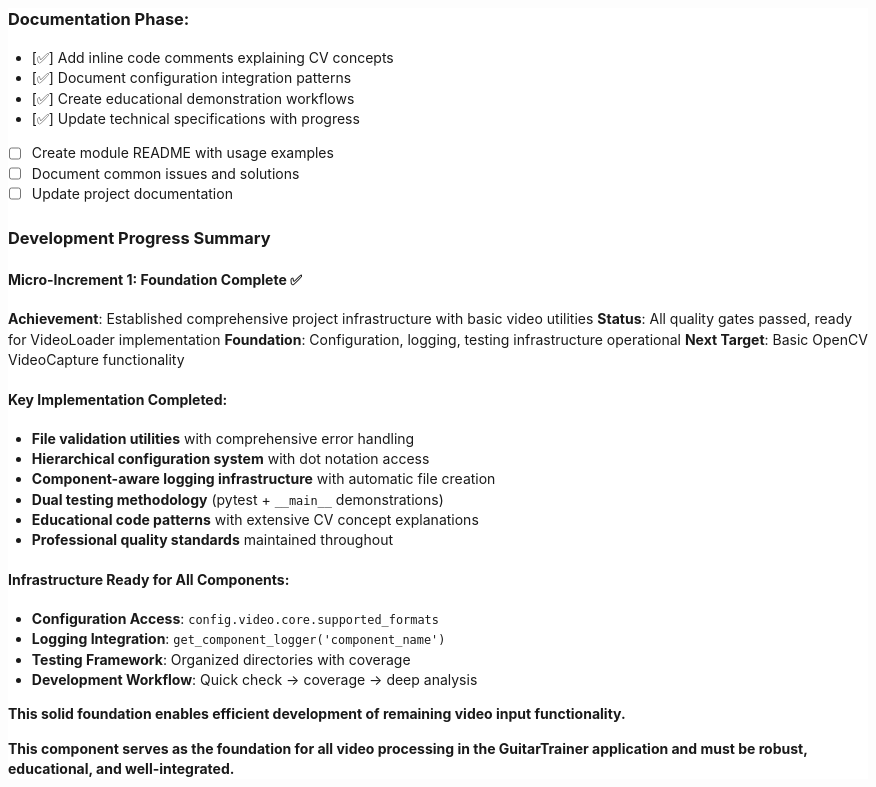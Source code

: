 ### **Documentation Phase:**
- [✅] Add inline code comments explaining CV concepts
- [✅] Document configuration integration patterns
- [✅] Create educational demonstration workflows
- [✅] Update technical specifications with progress
- [ ] Create module README with usage examples
- [ ] Document common issues and solutions
- [ ] Update project documentation

### **Development Progress Summary**

#### **Micro-Increment 1: Foundation Complete** ✅
**Achievement**: Established comprehensive project infrastructure with basic video utilities
**Status**: All quality gates passed, ready for VideoLoader implementation
**Foundation**: Configuration, logging, testing infrastructure operational
**Next Target**: Basic OpenCV VideoCapture functionality

#### **Key Implementation Completed**:
- **File validation utilities** with comprehensive error handling
- **Hierarchical configuration system** with dot notation access
- **Component-aware logging infrastructure** with automatic file creation
- **Dual testing methodology** (pytest + `__main__` demonstrations)
- **Educational code patterns** with extensive CV concept explanations
- **Professional quality standards** maintained throughout

#### **Infrastructure Ready for All Components**:
- **Configuration Access**: `config.video.core.supported_formats`
- **Logging Integration**: `get_component_logger('component_name')`
- **Testing Framework**: Organized directories with coverage
- **Development Workflow**: Quick check → coverage → deep analysis

**This solid foundation enables efficient development of remaining video input functionality.**

**This component serves as the foundation for all video processing in the GuitarTrainer application and must be robust, educational, and well-integrated.**
